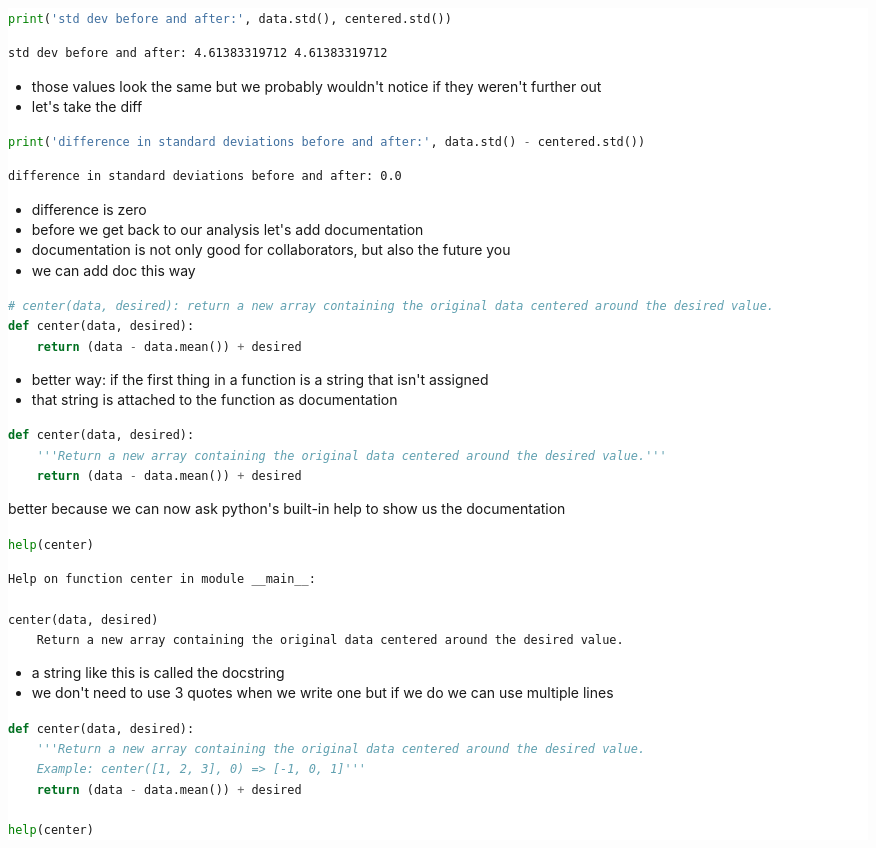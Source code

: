 
```python
print('std dev before and after:', data.std(), centered.std())
```

    std dev before and after: 4.61383319712 4.61383319712


* those values look the same but we probably wouldn't notice if they weren't further out 
* let's take the diff


```python
print('difference in standard deviations before and after:', data.std() - centered.std())
```

    difference in standard deviations before and after: 0.0


* difference is zero
* before we get back to our analysis let's add documentation 
* documentation is not only good for collaborators, but also the future you
* we can add doc this way


```python
# center(data, desired): return a new array containing the original data centered around the desired value.
def center(data, desired):
    return (data - data.mean()) + desired

```

* better way: if the first thing in a function is a string that isn't assigned 
* that string is attached to the function as documentation


```python
def center(data, desired):
    '''Return a new array containing the original data centered around the desired value.'''
    return (data - data.mean()) + desired
```

better because we can now ask python's built-in help to show us the documentation


```python
help(center)
```

    Help on function center in module __main__:
    
    center(data, desired)
        Return a new array containing the original data centered around the desired value.
    


* a string like this is called the docstring
* we don't need to use 3 quotes when we write one but if we do we can use multiple lines


```python
def center(data, desired):
    '''Return a new array containing the original data centered around the desired value.
    Example: center([1, 2, 3], 0) => [-1, 0, 1]'''
    return (data - data.mean()) + desired

help(center)
```
